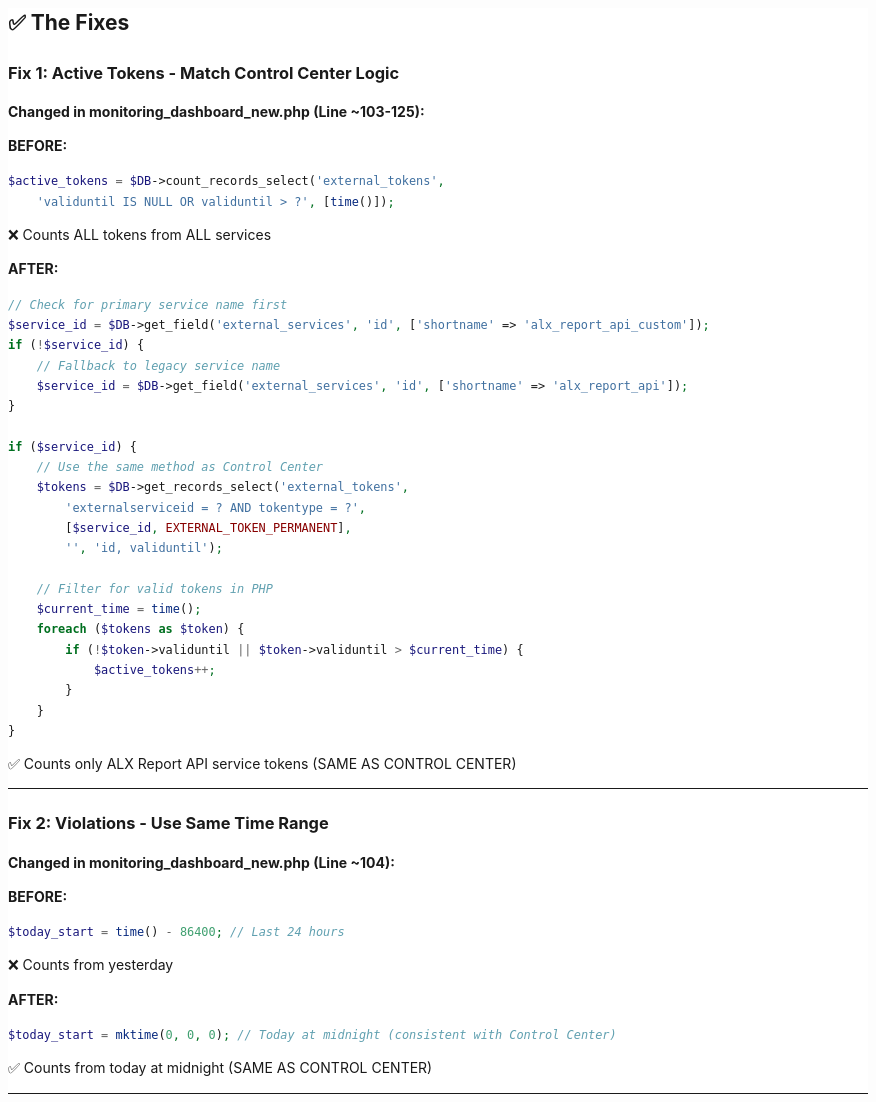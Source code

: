 
## ✅ The Fixes

### **Fix 1: Active Tokens - Match Control Center Logic**

**Changed in monitoring_dashboard_new.php (Line ~103-125):**

**BEFORE:**
```php
$active_tokens = $DB->count_records_select('external_tokens', 
    'validuntil IS NULL OR validuntil > ?', [time()]);
```
❌ Counts ALL tokens from ALL services

**AFTER:**
```php
// Check for primary service name first
$service_id = $DB->get_field('external_services', 'id', ['shortname' => 'alx_report_api_custom']);
if (!$service_id) {
    // Fallback to legacy service name
    $service_id = $DB->get_field('external_services', 'id', ['shortname' => 'alx_report_api']);
}

if ($service_id) {
    // Use the same method as Control Center
    $tokens = $DB->get_records_select('external_tokens', 
        'externalserviceid = ? AND tokentype = ?', 
        [$service_id, EXTERNAL_TOKEN_PERMANENT], 
        '', 'id, validuntil');
    
    // Filter for valid tokens in PHP
    $current_time = time();
    foreach ($tokens as $token) {
        if (!$token->validuntil || $token->validuntil > $current_time) {
            $active_tokens++;
        }
    }
}
```
✅ Counts only ALX Report API service tokens (SAME AS CONTROL CENTER)

---

### **Fix 2: Violations - Use Same Time Range**

**Changed in monitoring_dashboard_new.php (Line ~104):**

**BEFORE:**
```php
$today_start = time() - 86400; // Last 24 hours
```
❌ Counts from yesterday

**AFTER:**
```php
$today_start = mktime(0, 0, 0); // Today at midnight (consistent with Control Center)
```
✅ Counts from today at midnight (SAME AS CONTROL CENTER)

---